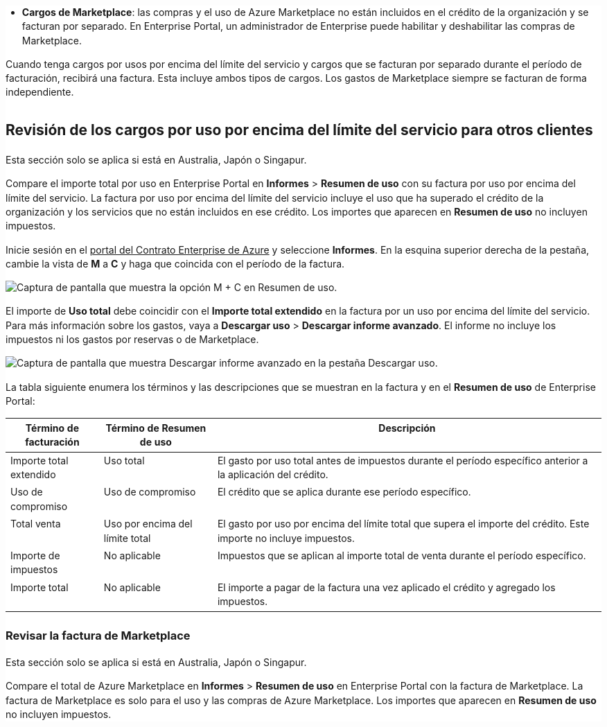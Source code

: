 - **Cargos de Marketplace**: las compras y el uso de Azure Marketplace no están incluidos en el crédito de la organización y se facturan por separado. En Enterprise Portal, un administrador de Enterprise puede habilitar y deshabilitar las compras de Marketplace.

Cuando tenga cargos por usos por encima del límite del servicio y cargos que se facturan por separado durante el período de facturación, recibirá una factura. Esta incluye ambos tipos de cargos. Los gastos de Marketplace siempre se facturan de forma independiente.

## <a name="review-service-overage-charges-for-other-customers"></a>Revisión de los cargos por uso por encima del límite del servicio para otros clientes

Esta sección solo se aplica si está en Australia, Japón o Singapur.

Compare el importe total por uso en Enterprise Portal en **Informes** > **Resumen de uso** con su factura por uso por encima del límite del servicio. La factura por uso por encima del límite del servicio incluye el uso que ha superado el crédito de la organización y los servicios que no están incluidos en ese crédito. Los importes que aparecen en **Resumen de uso** no incluyen impuestos.

Inicie sesión en el [portal del Contrato Enterprise de Azure](https://ea.azure.com) y seleccione **Informes**. En la esquina superior derecha de la pestaña, cambie la vista de **M** a **C** y haga que coincida con el período de la factura.  

![Captura de pantalla que muestra la opción M + C en Resumen de uso.](./media/review-enterprise-agreement-bill/ea-portal-usage-sumary-cm-option.png)

El importe de **Uso total** debe coincidir con el **Importe total extendido** en la factura por un uso por encima del límite del servicio. Para más información sobre los gastos, vaya a **Descargar uso** > **Descargar informe avanzado**. El informe no incluye los impuestos ni los gastos por reservas o de Marketplace.  

![Captura de pantalla que muestra Descargar informe avanzado en la pestaña Descargar uso.](./media/review-enterprise-agreement-bill/ea-portal-download-usage-advanced.png)

La tabla siguiente enumera los términos y las descripciones que se muestran en la factura y en el **Resumen de uso** de Enterprise Portal:

|Término de facturación|Término de Resumen de uso|Descripción|
|---|---|---|
|Importe total extendido|Uso total|El gasto por uso total antes de impuestos durante el período específico anterior a la aplicación del crédito.|
|Uso de compromiso|Uso de compromiso|El crédito que se aplica durante ese período específico.|
|Total venta|Uso por encima del límite total|El gasto por uso por encima del límite total que supera el importe del crédito. Este importe no incluye impuestos.|
|Importe de impuestos|No aplicable|Impuestos que se aplican al importe total de venta durante el período específico.|
|Importe total|No aplicable|El importe a pagar de la factura una vez aplicado el crédito y agregado los impuestos.|

### <a name="review-marketplace-invoice"></a>Revisar la factura de Marketplace

Esta sección solo se aplica si está en Australia, Japón o Singapur.

Compare el total de Azure Marketplace en **Informes** > **Resumen de uso** en Enterprise Portal con la factura de Marketplace. La factura de Marketplace es solo para el uso y las compras de Azure Marketplace. Los importes que aparecen en **Resumen de uso** no incluyen impuestos.
